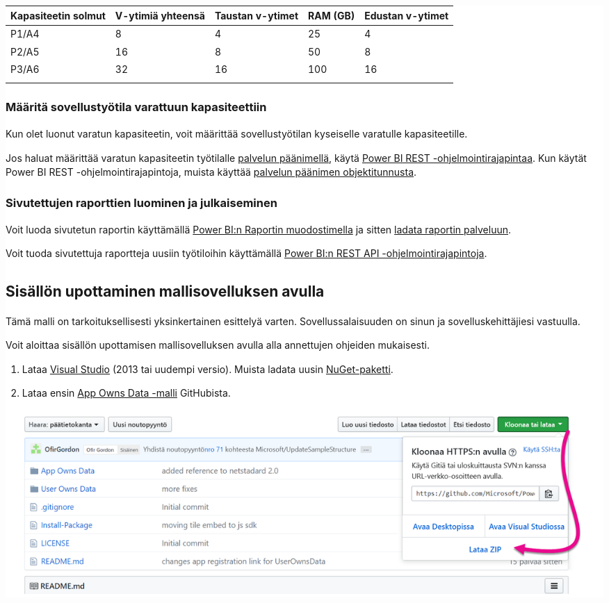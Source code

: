 | Kapasiteetin solmut | V-ytimiä yhteensä | Taustan v-ytimet | RAM (GB) | Edustan v-ytimet | 
| --- | --- | --- | --- | --- |
| P1/A4 | 8 | 4 | 25 | 4 |
| P2/A5 | 16 | 8 | 50 | 8 |
| P3/A6 | 32 | 16 | 100 | 16 |
| | | | | |

### <a name="assign-an-app-workspace-to-a-dedicated-capacity"></a>Määritä sovellustyötila varattuun kapasiteettiin

Kun olet luonut varatun kapasiteetin, voit määrittää sovellustyötilan kyseiselle varatulle kapasiteetille.

Jos haluat määrittää varatun kapasiteetin työtilalle [palvelun päänimellä](embed-service-principal.md), käytä [Power BI REST -ohjelmointirajapintaa](https://docs.microsoft.com/rest/api/power-bi/capacities/groups_assigntocapacity). Kun käytät Power BI REST -ohjelmointirajapintoja, muista käyttää [palvelun päänimen objektitunnusta](embed-service-principal.md).

### <a name="create-and-upload-your-paginated-reports"></a>Sivutettujen raporttien luominen ja julkaiseminen

Voit luoda sivutetun raportin käyttämällä [Power BI:n Raportin muodostimella](../../paginated-reports/paginated-reports-report-builder-power-bi.md#create-reports-in-power-bi-report-builder) ja sitten [ladata raportin palveluun](../../paginated-reports/paginated-reports-quickstart-aw.md#upload-the-report-to-the-service).

Voit tuoda sivutettuja raportteja uusiin työtiloihin käyttämällä [Power BI:n REST API -ohjelmointirajapintoja](https://docs.microsoft.com/rest/api/power-bi/imports/postimportingroup).

## <a name="embed-content-using-the-sample-application"></a>Sisällön upottaminen mallisovelluksen avulla

Tämä malli on tarkoituksellisesti yksinkertainen esittelyä varten. Sovellussalaisuuden on sinun ja sovelluskehittäjiesi vastuulla.

Voit aloittaa sisällön upottamisen mallisovelluksen avulla alla annettujen ohjeiden mukaisesti.

1. Lataa [Visual Studio](https://www.visualstudio.com/) (2013 tai uudempi versio). Muista ladata uusin [NuGet-paketti](https://www.nuget.org/profiles/powerbi).

2. Lataa ensin [App Owns Data -malli](https://github.com/Microsoft/PowerBI-Developer-Samples) GitHubista.

    ![App Owns Data -sovellusmalli](media/embed-sample-for-customers/embed-sample-for-customers-026.png)
